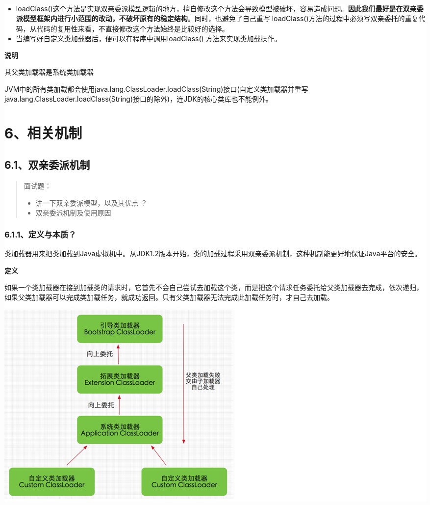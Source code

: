 - loadClass()这个方法是实现双亲委派模型逻辑的地方，擅自修改这个方法会导致模型被破坏，容易造成问题。**因此我们最好是在双亲委派模型框架内进行小范围的改动，不破坏原有的稳定结构**。同时，也避免了自己重写 loadClass()方法的过程中必须写双亲委托的重复代码，从代码的复用性来看，不直接修改这个方法始终是比较好的选择。
- 当编写好自定义类加载器后，便可以在程序中调用loadClass() 方法来实现类加载操作。

**说明**

其父类加载器是系统类加载器

JVM中的所有类加载都会使用java.lang.ClassLoader.loadClass(String)接口(自定义类加载器并重写java.lang.ClassLoader.loadClass(String)接口的除外)，连JDK的核心类库也不能例外。



# 6、相关机制

## 6.1、双亲委派机制

> 面试题：
>
> - 讲一下双亲委派模型，以及其优点 ？
> - 双亲委派机制及使用原因 
>

### 6.1.1、定义与本质？

类加载器用来把类加载到Java虚拟机中。从JDK1.2版本开始，类的加载过程采用双亲委派机制，这种机制能更好地保证Java平台的安全。

**定义**

如果一个类加载器在接到加载类的请求时，它首先不会自己尝试去加载这个类，而是把这个请求任务委托给父类加载器去完成，依次递归，如果父类加载器可以完成类加载任务，就成功返回。只有父类加载器无法完成此加载任务时，才自己去加载。

![image-20241212200412221](【尚硅谷】JVM-类的加载篇/675ad13c53d4f.webp)
